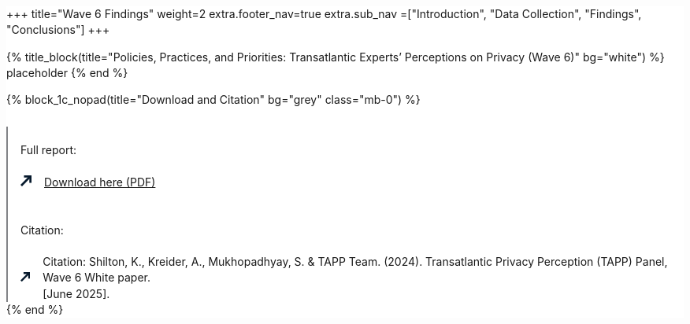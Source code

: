 +++
title="Wave 6 Findings"
weight=2
extra.footer_nav=true
extra.sub_nav =["Introduction", "Data Collection", "Findings", "Conclusions"]
+++

{% title_block(title="Policies, Practices, and Priorities: Transatlantic Experts’ Perceptions on Privacy (Wave 6)" bg="white") %}
placeholder
{% end %}

{% block_1c_nopad(title="Download and Citation" bg="grey" class="mb-0") %}
<div class="w-full text-left" style="display: flex;">
    <!-- Left vertical line -->
    <div style="border-left: 2.5px solid #808285; padding-left: 16px;  margin-top: 10px">
        <!-- Full report section -->
        <div style="display: flex; align-items: center; justify-content: left; margin-top: 20px;">
            <a class="text font-bold" style="text-decoration: none;">
                Full report:
            </a>
        </div>
        <div style="display: flex; align-items: center; justify-content: left; margin-top: 20px;">
            <span style="margin-right: 16px;">
                <svg width="14" height="14" viewBox="0 0 14 14" fill="none" xmlns="http://www.w3.org/2000/svg">
                    <path d="M14 9.52655H11.2609V2.76181H4.43671V0H14V9.52655Z" fill="#071A2D"/>
                    <path d="M11.5818 0.368914L-0.000976562 12.0476L1.93586 14.0005L13.5186 2.32179L11.5818 0.368914Z" fill="#071A2D"/>
                </svg>
            </span>
            <a href="https://github.com/FelixHenninger/tapp/blob/main/content/findings/wave6/w6_white_paper.pdf" download class="text-blue-500">
                Download here (PDF)
            </a>
        </div>
        <br><br>
        <!-- Citation section -->
        <a class="text font-bold" style="text-decoration: none;">
            Citation:
        </a>
        <div style="display: flex; align-items: center; justify-content: left; margin-top: 20px; margin-bottom: 0px">
            <span style="margin-right: 16px;">
                <svg width="14" height="14" viewBox="0 0 14 14" fill="none" xmlns="http://www.w3.org/2000/svg">
                    <path d="M14 9.52655H11.2609V2.76181H4.43671V0H14V9.52655Z" fill="#071A2D"/>
                    <path d="M11.5818 0.368914L-0.000976562 12.0476L1.93586 14.0005L13.5186 2.32179L11.5818 0.368914Z" fill="#071A2D"/>
                </svg>
            </span>
            Citation: Shilton, K., Kreider, A., Mukhopadhyay, S. & TAPP Team. (2024). Transatlantic
            Privacy Perception (TAPP)
            Panel, Wave 6 White paper. <br/> [June 2025].
        </div>
    </div>
</div>
{% end %}
